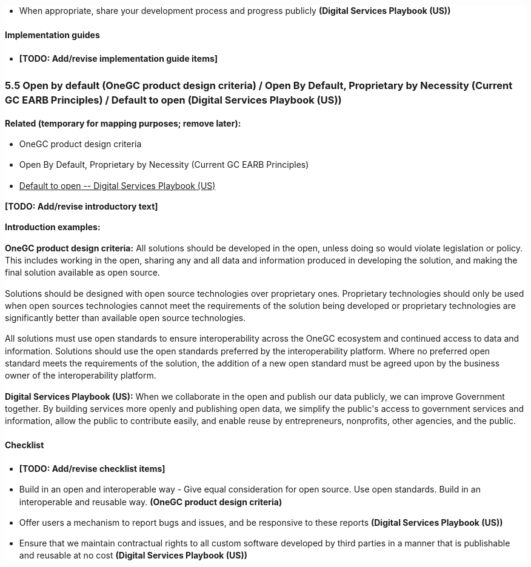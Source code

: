 - When appropriate, share your development process and progress publicly **(Digital Services Playbook (US))**

#### Implementation guides

- **[TODO: Add/revise implementation guide items]**

### 5.5 Open by default (OneGC product design criteria) / Open By Default, Proprietary by Necessity (Current GC EARB Principles) / Default to open (Digital Services Playbook (US))

**Related (temporary for mapping purposes; remove later):**

- OneGC product design criteria

- Open By Default, Proprietary by Necessity (Current GC EARB Principles)

- [Default to open -- Digital Services Playbook (US)](https://playbook.cio.gov/#play13)

**[TODO: Add/revise introductory text]**

**Introduction examples:**

**OneGC product design criteria:** All solutions should be developed in the open, unless doing so would violate legislation or policy. This includes working in the open, sharing any and all data and information produced in developing the solution, and making the final solution available as open source.

Solutions should be designed with open source technologies over proprietary ones. Proprietary technologies should only be used when open sources technologies cannot meet the requirements of the solution being developed or proprietary technologies are significantly better than available open source technologies.

All solutions must use open standards to ensure interoperability across the OneGC ecosystem and continued access to data and information. Solutions should use the open standards preferred by the interoperability platform. Where no preferred open standard meets the requirements of the solution, the addition of a new open standard must be agreed upon by the business owner of the interoperability platform.

**Digital Services Playbook (US):** When we collaborate in the open and publish our data publicly, we can improve Government together. By building services more openly and publishing open data, we simplify the public's access to government services and information, allow the public to contribute easily, and enable reuse by entrepreneurs, nonprofits, other agencies, and the public.

#### Checklist

- **[TODO: Add/revise checklist items]**

- Build in an open and interoperable way - Give equal consideration for open source. Use open standards. Build in an interoperable and reusable way. **(OneGC product design criteria)**



- Offer users a mechanism to report bugs and issues, and be responsive to these reports **(Digital Services Playbook (US))**

- Ensure that we maintain contractual rights to all custom software developed by third parties in a manner that is publishable and reusable at no cost **(Digital Services Playbook (US))**
